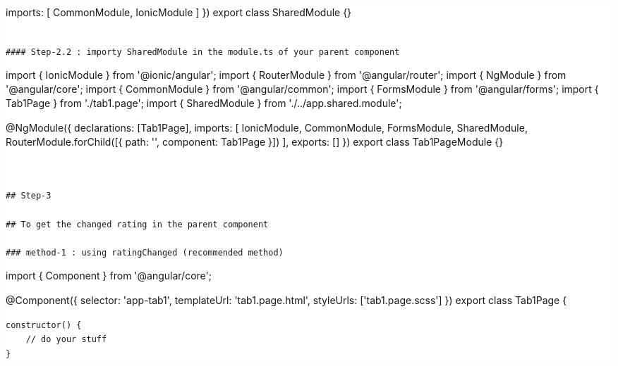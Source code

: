   imports: [
    CommonModule, IonicModule
  ]
})
export class SharedModule {}

```

#### Step-2.2 : importy SharedModule in the module.ts of your parent component

```
import { IonicModule } from '@ionic/angular';
import { RouterModule } from '@angular/router';
import { NgModule } from '@angular/core';
import { CommonModule } from '@angular/common';
import { FormsModule } from '@angular/forms';
import { Tab1Page } from './tab1.page';
import { SharedModule } from './../app.shared.module';

@NgModule({
  declarations: [Tab1Page],
  imports: [
    IonicModule,
    CommonModule,
    FormsModule,
    SharedModule,
    RouterModule.forChild([{ path: '', component: Tab1Page }])
  ],
  exports: []
}) 
export class Tab1PageModule {}

```


## Step-3

## To get the changed rating in the parent component

### method-1 : using ratingChanged (recommended method)

```

import { Component } from '@angular/core';

@Component({
  selector: 'app-tab1',
  templateUrl: 'tab1.page.html',
  styleUrls: ['tab1.page.scss']
})
export class Tab1Page {

    constructor() {
        // do your stuff
    }
